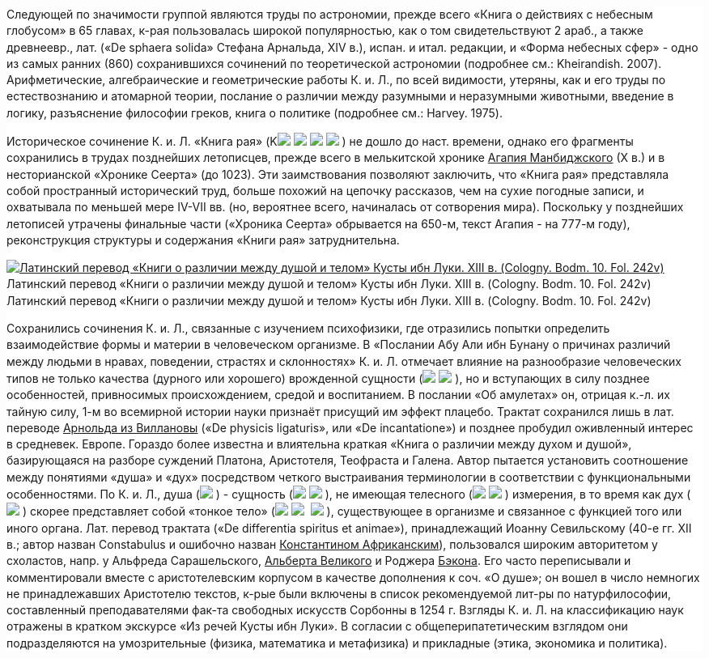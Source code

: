 Следующей по значимости группой являются труды по астрономии, прежде всего «Книга о действиях с небесным глобусом» в 65 главах, к-рая пользовалась широкой популярностью, как о том свидетельствуют 2 араб., а также древнеевр., лат. («De sphaera solida» Стефана Арнальда, XIV в.), испан. и итал. редакции, и «Форма небесных сфер» - одно из самых ранних (860) сохранившихся сочинений по теоретической астрономии (подробнее см.: Kheirandish. 2007). Арифметические, алгебраические и геометрические работы К. и. Л., по всей видимости, утеряны, как и его труды по естествознанию и атомарной теории, послание о различии между разумными и неразумными животными, введение в логику, разъяснение философии греков, книга о политике (подробнее см.: Harvey. 1975).

Историческое сочинение К. и. Л. «Книга рая» (K![](<https://pravenc.ru/char/26062/itAb /image.png>) ![](<https://pravenc.ru/char/26062/ al-firdaws /image.png>) ![](<https://pravenc.ru/char/26062/ fY /image.png>) ![](<https://pravenc.ru/char/26062/ at-tx5erYh/image.png>) ) не дошло до наст. времени, однако его фрагменты сохранились в трудах позднейших летописцев, прежде всего в мелькитской хронике [Агапия Манбиджского](<https://pravenc.ru/text/Агапия Манбиджского.html>) (Х в.) и в несторианской «Хронике Сеерта» (до 1023). Эти заимствования позволяют заключить, что «Книга рая» представляла собой пространный исторический труд, больше похожий на цепочку рассказов, чем на сухие погодные записи, и охватывала по меньшей мере IV-VII вв. (но, вероятнее всего, начиналась от сотворения мира). Поскольку у позднейших летописей утрачены финальные части («Хроника Сеерта» обрывается на 650-м, текст Агапия - на 777-м году), реконструкция структуры и содержания «Книги рая» затруднительна.

[![Латинский перевод «Книги о различии между душой и телом» Кусты ибн Луки. XIII в. (Cologny. Bodm. 10. Fol. 242v)](https://pravenc.ru/data/2019/08/18/1236503557/i200.jpg "Кликните для увеличения картинки")](https://pravenc.ru/data/2019/08/18/1236503557/i400.jpg)Латинский перевод «Книги о различии между душой и телом» Кусты ибн Луки. XIII в. (Cologny. Bodm. 10. Fol. 242v)  
Латинский перевод «Книги о различии между душой и телом» Кусты ибн Луки. XIII в. (Cologny. Bodm. 10. Fol. 242v)

Сохранились сочинения К. и. Л., связанные с изучением психофизики, где отразились попытки определить взаимодействие формы и материи в человеческом организме. В «Послании Абу Али ибн Бунану о причинах различий между людьми в нравах, поведении, страстях и склонностях» К. и. Л. отмечает влияние на разнообразие человеческих типов не только качества (дурного или хорошего) врожденной сущности (![](https://pravenc.ru/char/26150/gxac/image.png) ![](https://pravenc.ru/char/26062/awhar/image.png) ), но и вступающих в силу позднее особенностей, привносимых происхождением, средой и воспитанием. В послании «Об амулетах» он, отрицая к.-л. их тайную силу, 1-м во всемирной истории науки признаёт присущий им эффект плацебо. Трактат сохранился лишь в лат. переводе [Арнольда из Виллановы](<https://pravenc.ru/text/Арнольда из Виллановы.html>) («De physicis ligaturis», или «De incantatione») и позднее пробудил оживленный интерес в средневек. Европе. Гораздо более известна и влиятельна краткая «Книга о различии между духом и душой», базирующаяся на разборе суждений Платона, Аристотеля, Теофраста и Галена. Автор пытается установить соотношение между понятиями «душа» и «дух» посредством четкого выстраивания терминологии в соответствии с функциональными особенностями. По К. и. Л., душа (![](https://pravenc.ru/char/26062/nafs/image.png) ) - сущность (![](https://pravenc.ru/char/26150/gxac/image.png) ![](https://pravenc.ru/char/26062/awhar/image.png) ), не имеющая телесного (![](https://pravenc.ru/char/26150/gxac/image.png) ![](https://pravenc.ru/char/26062/usmAnY/image.png) ) измерения, в то время как дух (![](https://pravenc.ru/char/26062/rWH/image.png) ) скорее представляет собой «тонкое тело» (![](https://pravenc.ru/char/26150/gxac/image.png) ![](https://pravenc.ru/char/26062/ism/image.png)  ![](https://pravenc.ru/char/26062/laXYf/image.png) ), существующее в организме и связанное с функцией того или иного органа. Лат. перевод трактата («De differentia spiritus et animae»), принадлежащий Иоанну Севильскому (40-е гг. XII в.; автор назван Constabulus и ошибочно назван [Константином Африканским](<https://pravenc.ru/text/Константином Африканским.html>)), пользовался широким авторитетом у схоластов, напр. у Альфреда Сарашельского, [Альберта Великого](<https://pravenc.ru/text/Альберта Великого.html>) и Роджера [Бэкона](https://pravenc.ru/text/Бэкон.html). Его часто переписывали и комментировали вместе с аристотелевским корпусом в качестве дополнения к соч. «О душе»; он вошел в число немногих не принадлежавших Аристотелю текстов, к-рые были включены в список рекомендуемой лит-ры по натурфилософии, составленный преподавателями фак-та свободных искусств Сорбонны в 1254 г. Взгляды К. и. Л. на классификацию наук отражены в кратком экскурсе «Из речей Кусты ибн Луки». В согласии с общеперипатетическим взглядом они подразделяются на умозрительные (физика, математика и метафизика) и прикладные (этика, экономика и политика).
